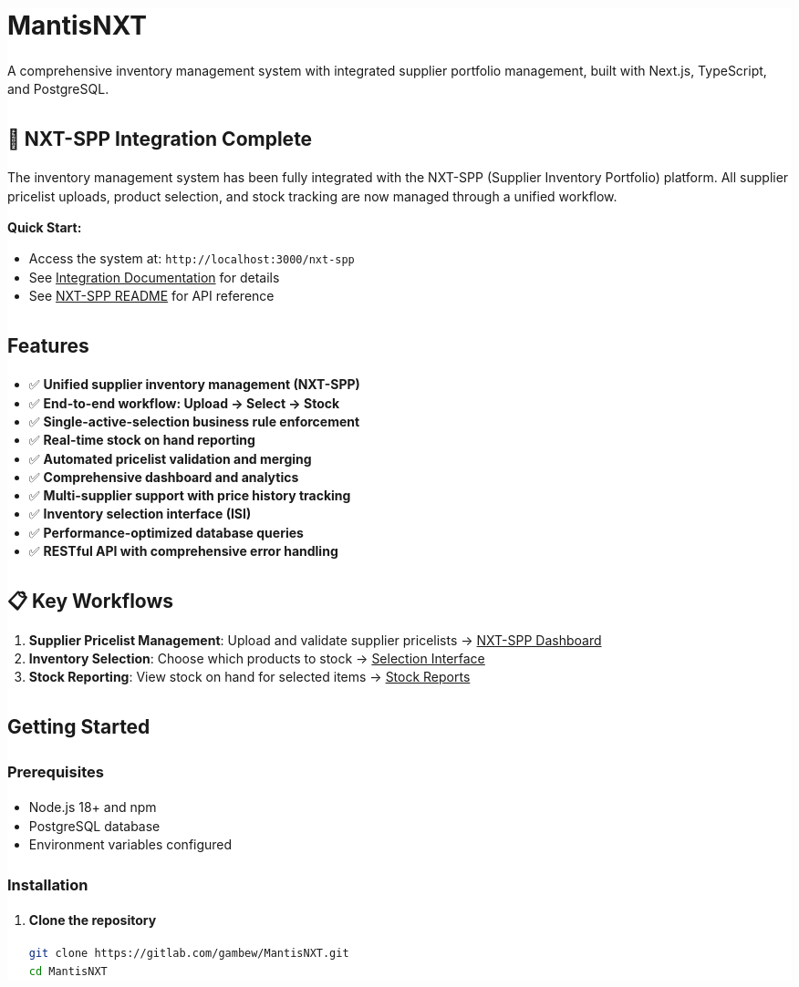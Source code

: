# MantisNXT

A comprehensive inventory management system with integrated supplier portfolio management, built with Next.js, TypeScript, and PostgreSQL.

## 🎉 NXT-SPP Integration Complete

The inventory management system has been fully integrated with the NXT-SPP (Supplier Inventory Portfolio) platform. All supplier pricelist uploads, product selection, and stock tracking are now managed through a unified workflow.

**Quick Start:**
- Access the system at: `http://localhost:3000/nxt-spp`
- See [Integration Documentation](docs/INTEGRATION_COMPLETE.md) for details
- See [NXT-SPP README](NXT-SPP-README.md) for API reference

## Features

- ✅ **Unified supplier inventory management (NXT-SPP)**
- ✅ **End-to-end workflow: Upload → Select → Stock**
- ✅ **Single-active-selection business rule enforcement**
- ✅ **Real-time stock on hand reporting**
- ✅ **Automated pricelist validation and merging**
- ✅ **Comprehensive dashboard and analytics**
- ✅ **Multi-supplier support with price history tracking**
- ✅ **Inventory selection interface (ISI)**
- ✅ **Performance-optimized database queries**
- ✅ **RESTful API with comprehensive error handling**

## 📋 Key Workflows

1. **Supplier Pricelist Management**: Upload and validate supplier pricelists → [NXT-SPP Dashboard](http://localhost:3000/nxt-spp)
2. **Inventory Selection**: Choose which products to stock → [Selection Interface](http://localhost:3000/nxt-spp?tab=selections)
3. **Stock Reporting**: View stock on hand for selected items → [Stock Reports](http://localhost:3000/nxt-spp?tab=stock-reports)

## Getting Started

### Prerequisites

- Node.js 18+ and npm
- PostgreSQL database
- Environment variables configured

### Installation

1. **Clone the repository**
   ```bash
   git clone https://gitlab.com/gambew/MantisNXT.git
   cd MantisNXT
   ```
